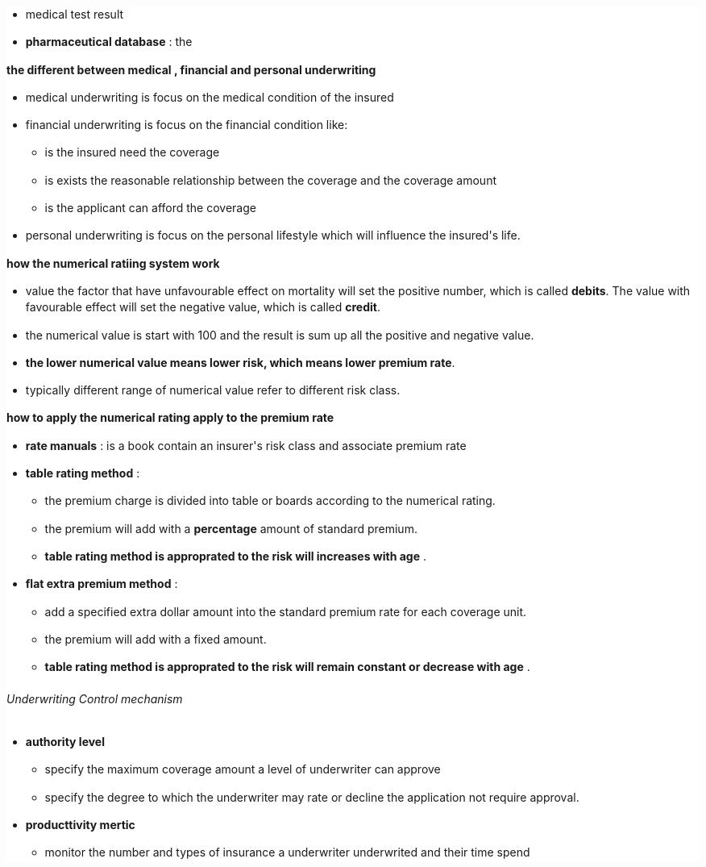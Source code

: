 - medical test result

- **pharmaceutical database** : the 

**the different between medical , financial and personal underwriting**

- medical underwriting is focus on the medical condition of the insured

- financial underwriting is focus on the financial condition like:
  
  - is the insured need the coverage
  
  - is exists the reasonable relationship between the coverage and the coverage amount
  
  - is the applicant can afford the coverage

- personal underwriting is focus on the personal lifestyle which will influence the insured's life.

**how the numerical ratiing system work**

- value the factor that have unfavourable effect on mortality will set the positive number, which is called **debits**. The value with favourable effect will set the negative value, which is called **credit**.

- the numerical value is start with 100 and the result is sum up all the positive and negative value.

- **the lower numerical value means lower risk, which means lower premium rate**.

- typically different range of numerical value refer to different risk class.

**how to apply the numerical rating apply to the premium rate**

- **rate manuals** : is a book contain an insurer's risk class and associate premium rate

- **table rating method** : 
  
  - the premium charge is divided into table or boards according to the numerical rating.
  
  - the premium will add with a **percentage** amount of standard premium.
  
  - **table rating method is approprated to the risk will increases with age** .

- **flat extra premium method** : 
  
  - add a specified extra dollar amount into the standard premium rate  for each coverage unit.
  
  - the premium will add with a fixed amount.
  
  - **table rating method is approprated to the risk will remain constant or decrease with age** .



###### Underwriting Control mechanism

- **authority level** 
  
  - specify the maximum coverage amount a level of underwriter can approve
  
  - specify the degree to which the underwriter may rate or decline the application not require approval.

- **producttivity mertic**
  
  - monitor the number and types of insurance a underwriter underwrited and their time spend
  